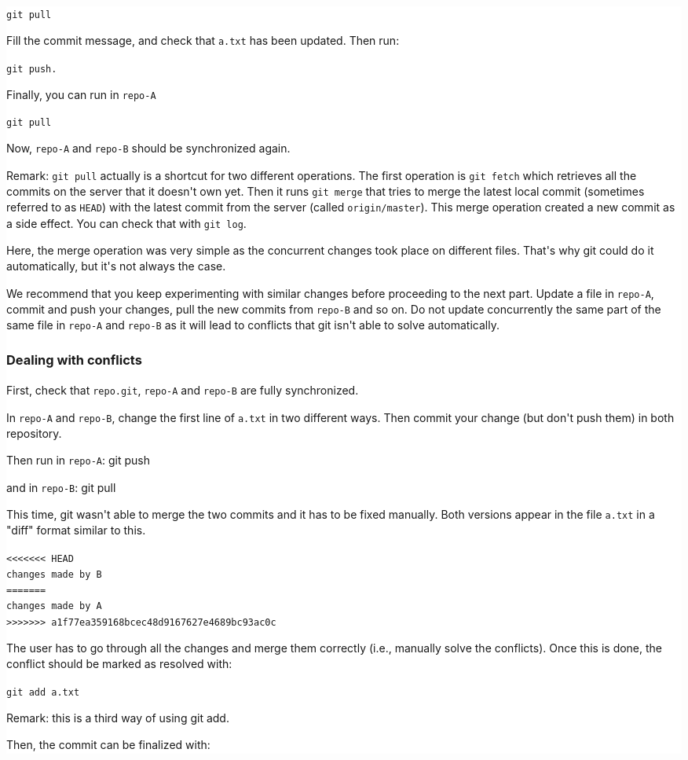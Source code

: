     git pull

Fill the commit message, and check that `a.txt` has been updated. Then run:

    git push.

Finally, you can run in `repo-A`

    git pull

Now, `repo-A` and `repo-B` should be synchronized again.

Remark: `git pull` actually is a shortcut for two different operations.  The 
first operation is `git fetch` which retrieves all the commits on the server 
that it doesn't own yet. Then it runs `git merge` that tries to merge the 
latest local commit (sometimes referred to as `HEAD`) with the latest commit 
from the server (called `origin/master`). This merge operation created a new 
commit as a side effect.  You can check that with `git log`.

Here, the merge operation was very simple as the concurrent changes took 
place on different files. That's why git could do it automatically, but it's 
not always the case.

We recommend that you keep experimenting with similar changes before 
proceeding to the next part. Update a file in `repo-A`, commit and push your 
changes, pull the new commits from `repo-B` and so on. Do not update 
concurrently the same part of the same file in `repo-A` and `repo-B` as it 
will lead to conflicts that git isn't able to solve automatically.

### Dealing with conflicts

First, check that `repo.git`, `repo-A` and `repo-B` are fully synchronized.

In `repo-A` and `repo-B`, change the first line of `a.txt` in two different ways.  Then commit
your change (but don't push them) in both repository.

Then run in `repo-A`:
    git push

and in `repo-B`:
    git pull

This time, git wasn't able to merge the two commits and it has to be fixed manually. Both
versions appear in the file `a.txt` in a "diff" format similar to this.

    <<<<<<< HEAD
    changes made by B
    =======
    changes made by A
    >>>>>>> a1f77ea359168bcec48d9167627e4689bc93ac0c

The user has to go through all the changes and merge them correctly (i.e., manually solve
the conflicts).  Once this is done, the conflict should be marked as resolved with:

    git add a.txt

Remark: this is a third way of using git add.

Then, the commit can be finalized with:
